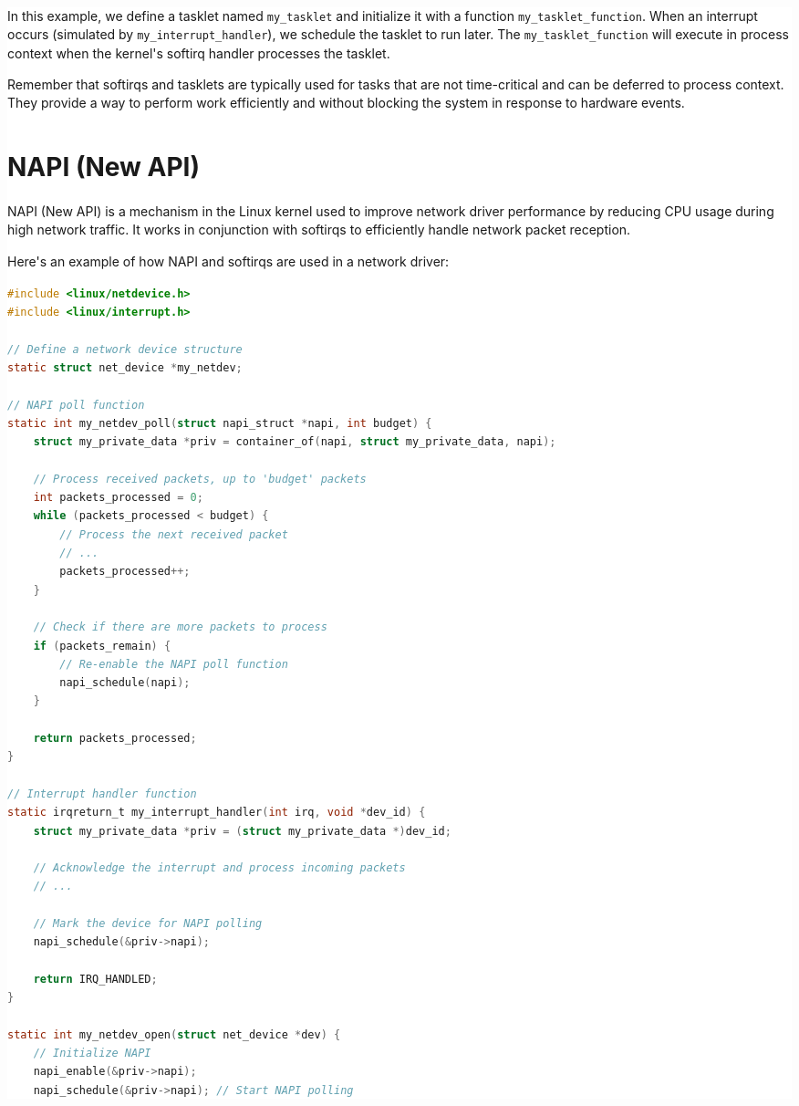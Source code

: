 In this example, we define a tasklet named `my_tasklet` and initialize it with a function `my_tasklet_function`. When an interrupt occurs (simulated by `my_interrupt_handler`), we schedule the tasklet to run later. The `my_tasklet_function` will execute in process context when the kernel's softirq handler processes the tasklet.

Remember that softirqs and tasklets are typically used for tasks that are not time-critical and can be deferred to process context. They provide a way to perform work efficiently and without blocking the system in response to hardware events.


# NAPI (New API)


NAPI (New API) is a mechanism in the Linux kernel used to improve network driver performance by reducing CPU usage during high network traffic. It works in conjunction with softirqs to efficiently handle network packet reception.

Here's an example of how NAPI and softirqs are used in a network driver:

```c
#include <linux/netdevice.h>
#include <linux/interrupt.h>

// Define a network device structure
static struct net_device *my_netdev;

// NAPI poll function
static int my_netdev_poll(struct napi_struct *napi, int budget) {
    struct my_private_data *priv = container_of(napi, struct my_private_data, napi);

    // Process received packets, up to 'budget' packets
    int packets_processed = 0;
    while (packets_processed < budget) {
        // Process the next received packet
        // ...
        packets_processed++;
    }

    // Check if there are more packets to process
    if (packets_remain) {
        // Re-enable the NAPI poll function
        napi_schedule(napi);
    }

    return packets_processed;
}

// Interrupt handler function
static irqreturn_t my_interrupt_handler(int irq, void *dev_id) {
    struct my_private_data *priv = (struct my_private_data *)dev_id;

    // Acknowledge the interrupt and process incoming packets
    // ...

    // Mark the device for NAPI polling
    napi_schedule(&priv->napi);

    return IRQ_HANDLED;
}

static int my_netdev_open(struct net_device *dev) {
    // Initialize NAPI
    napi_enable(&priv->napi);
    napi_schedule(&priv->napi); // Start NAPI polling

```